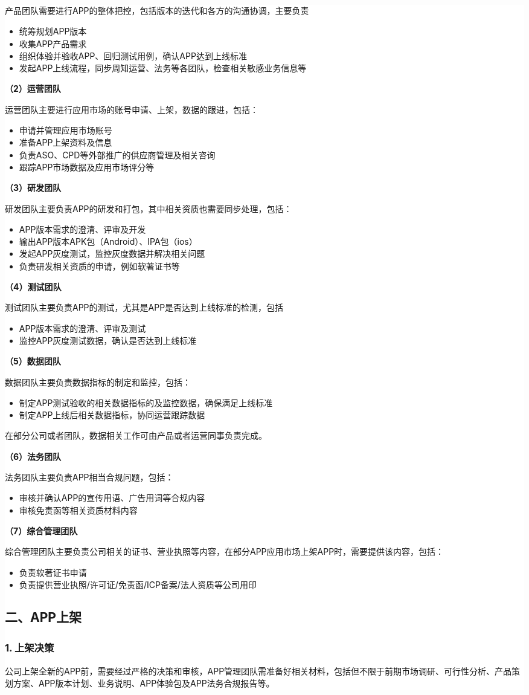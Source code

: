 产品团队需要进行APP的整体把控，包括版本的迭代和各方的沟通协调，主要负责

*   统筹规划APP版本
*   收集APP产品需求
*   组织体验并验收APP、回归测试用例，确认APP达到上线标准
*   发起APP上线流程，同步周知运营、法务等各团队，检查相关敏感业务信息等

**（2）运营团队**

运营团队主要进行应用市场的账号申请、上架，数据的跟进，包括：

*   申请并管理应用市场账号
*   准备APP上架资料及信息
*   负责ASO、CPD等外部推广的供应商管理及相关咨询
*   跟踪APP市场数据及应用市场评分等

**（3）研发团队**

研发团队主要负责APP的研发和打包，其中相关资质也需要同步处理，包括：

*   APP版本需求的澄清、评审及开发
*   输出APP版本APK包（Android）、IPA包（ios）
*   发起APP灰度测试，监控灰度数据并解决相关问题
*   负责研发相关资质的申请，例如软著证书等

**（4）测试团队**

测试团队主要负责APP的测试，尤其是APP是否达到上线标准的检测，包括

*   APP版本需求的澄清、评审及测试
*   监控APP灰度测试数据，确认是否达到上线标准

**（5）数据团队**

数据团队主要负责数据指标的制定和监控，包括：

*   制定APP测试验收的相关数据指标的及监控数据，确保满足上线标准
*   制定APP上线后相关数据指标，协同运营跟踪数据

在部分公司或者团队，数据相关工作可由产品或者运营同事负责完成。

**（6）法务团队**

法务团队主要负责APP相当合规问题，包括：

*   审核并确认APP的宣传用语、广告用词等合规内容
*   审核免责函等相关资质材料内容

**（7）综合管理团队**

综合管理团队主要负责公司相关的证书、营业执照等内容，在部分APP应用市场上架APP时，需要提供该内容，包括：

*   负责软著证书申请
*   负责提供营业执照/许可证/免责函/ICP备案/法人资质等公司用印

## 二、APP上架

### 1\. 上架决策

公司上架全新的APP前，需要经过严格的决策和审核，APP管理团队需准备好相关材料，包括但不限于前期市场调研、可行性分析、产品策划方案、APP版本计划、业务说明、APP体验包及APP法务合规报告等。
